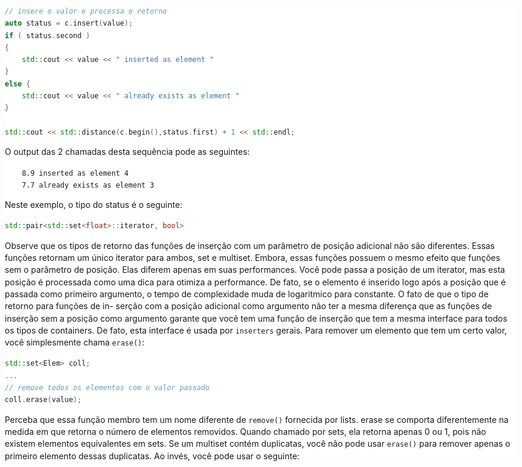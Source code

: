 ```cpp                                                                                  
// insere o valor e processa o retorno
auto status = c.insert(value);
if ( status.second ) 
{
    std::cout << value << " inserted as element "
}
else {
    std::cout << value << " already exists as element "
}
                                                                                  
std::cout << std::distance(c.begin(),status.first) + 1 << std::endl;
```

O output das 2 chamadas desta sequência pode as seguintes:

        8.9 inserted as element 4
        7.7 already exists as element 3

Neste exemplo, o tipo do status é o seguinte:
                                                                                  
```cpp
std::pair<std::set<float>::iterator, bool>
```

Observe que os tipos de retorno das funções de inserção com um parâmetro de posição adicional não são diferentes.
Essas funções retornam um único iterator para ambos, set e multiset. Embora, essas funções possuem o mesmo efeito que funções
sem o parâmetro de posição. Elas diferem apenas em suas performances. Você pode passa a posição de um iterator, mas esta posição
é processada como uma dica para otimiza a performance. De fato, se o elemento é inserido logo após a posição que é passada como
primeiro argumento, o tempo de complexidade muda de logaritmico para constante. O fato de que o tipo de retorno para funções de in-
serção com a posição adicional como argumento não ter a mesma diferença que as funções de inserção sem a posição como
argumento garante que você tem uma função de inserção que tem a mesma interface para todos os tipos de containers. De fato, esta
interface é usada por `inserters` gerais. Para remover um elemento que tem um certo valor, você simplesmente chama `erase()`:

```cpp
std::set<Elem> coll;
...
// remove todos os elementos com o valor passado
coll.erase(value);
```

Perceba que essa função membro tem um nome diferente de `remove()` fornecida por lists. erase se comporta diferentemente na medida em que
retorna o número de elementos removidos. Quando chamado por sets, ela retorna apenas 0 ou 1, pois não existem elementos equivalentes em
sets. Se um multiset contém duplicatas, você não pode usar `erase()` para remover apenas o primeiro elemento dessas duplicatas. Ao invés,
você pode usar o seguinte:
